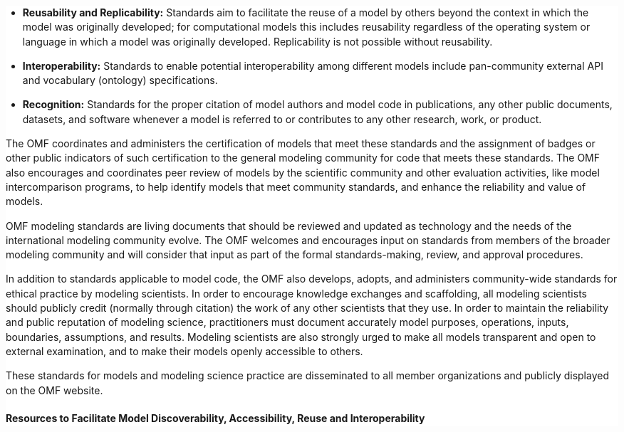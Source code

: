 - **Reusability and Replicability:** Standards aim to facilitate the reuse of a model by others beyond the context in
  which the model was originally developed; for computational models this includes reusability regardless of the
  operating system or language in which a model was originally developed. Replicability is not possible without
  reusability.

- **Interoperability:** Standards to enable potential interoperability among different models include pan-community
  external API and vocabulary (ontology) specifications.

- **Recognition:** Standards for the proper citation of model authors and model code in publications, any other public
  documents, datasets, and software whenever a model is referred to or contributes to any other research, work, or
  product.

The OMF coordinates and administers the certification of models that meet these standards and the assignment of badges
or other public indicators of such certification to the general modeling community for code that meets these standards.
The OMF also encourages and coordinates peer review of models by the scientific community and other evaluation
activities, like model intercomparison programs, to help identify models that meet community standards, and enhance the
reliability and value of models.

OMF modeling standards are living documents that should be reviewed and updated as technology and the needs of the
international modeling community evolve. The OMF welcomes and encourages input on standards from members of the broader
modeling community and will consider that input as part of the formal standards-making, review, and approval procedures.

In addition to standards applicable to model code, the OMF also develops, adopts, and administers community-wide
standards for ethical practice by modeling scientists. In order to encourage knowledge exchanges and scaffolding, all
modeling scientists should publicly credit (normally through citation) the work of any other scientists that they use.
In order to maintain the reliability and public reputation of modeling science, practitioners must document accurately
model purposes, operations, inputs, boundaries, assumptions, and results. Modeling scientists are also strongly urged to
make all models transparent and open to external examination, and to make their models openly accessible to others.

These standards for models and modeling science practice are disseminated to all member organizations and publicly
displayed on the OMF website.

#### Resources to Facilitate Model Discoverability, Accessibility, Reuse and Interoperability
